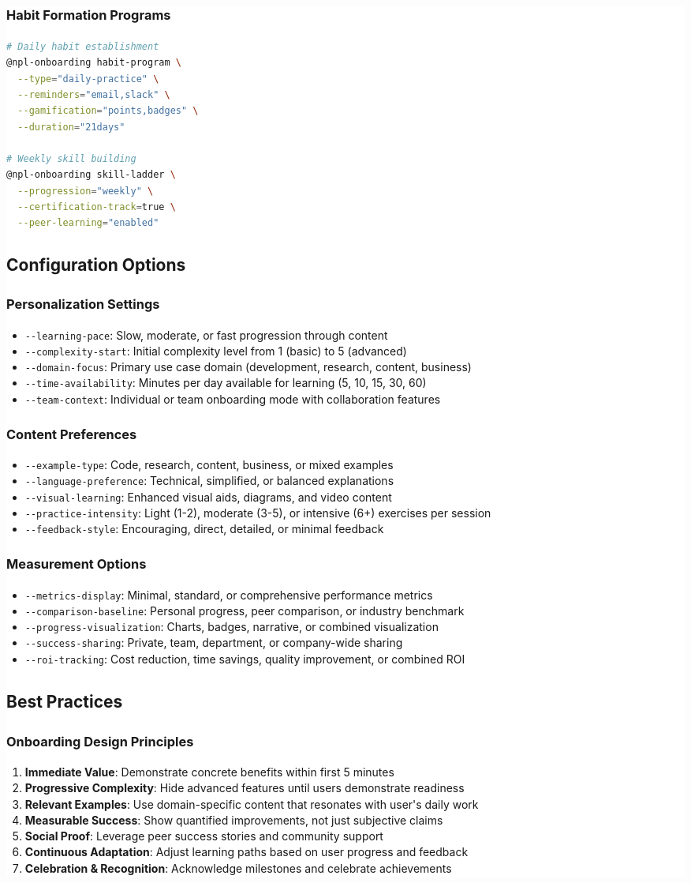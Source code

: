 ### Habit Formation Programs
```bash
# Daily habit establishment
@npl-onboarding habit-program \
  --type="daily-practice" \
  --reminders="email,slack" \
  --gamification="points,badges" \
  --duration="21days"

# Weekly skill building
@npl-onboarding skill-ladder \
  --progression="weekly" \
  --certification-track=true \
  --peer-learning="enabled"
```

## Configuration Options

### Personalization Settings
- `--learning-pace`: Slow, moderate, or fast progression through content
- `--complexity-start`: Initial complexity level from 1 (basic) to 5 (advanced)
- `--domain-focus`: Primary use case domain (development, research, content, business)
- `--time-availability`: Minutes per day available for learning (5, 10, 15, 30, 60)
- `--team-context`: Individual or team onboarding mode with collaboration features

### Content Preferences
- `--example-type`: Code, research, content, business, or mixed examples
- `--language-preference`: Technical, simplified, or balanced explanations
- `--visual-learning`: Enhanced visual aids, diagrams, and video content
- `--practice-intensity`: Light (1-2), moderate (3-5), or intensive (6+) exercises per session
- `--feedback-style`: Encouraging, direct, detailed, or minimal feedback

### Measurement Options
- `--metrics-display`: Minimal, standard, or comprehensive performance metrics
- `--comparison-baseline`: Personal progress, peer comparison, or industry benchmark
- `--progress-visualization`: Charts, badges, narrative, or combined visualization
- `--success-sharing`: Private, team, department, or company-wide sharing
- `--roi-tracking`: Cost reduction, time savings, quality improvement, or combined ROI

## Best Practices

### Onboarding Design Principles

1. **Immediate Value**: Demonstrate concrete benefits within first 5 minutes
2. **Progressive Complexity**: Hide advanced features until users demonstrate readiness
3. **Relevant Examples**: Use domain-specific content that resonates with user's daily work
4. **Measurable Success**: Show quantified improvements, not just subjective claims
5. **Social Proof**: Leverage peer success stories and community support
6. **Continuous Adaptation**: Adjust learning paths based on user progress and feedback
7. **Celebration & Recognition**: Acknowledge milestones and celebrate achievements
